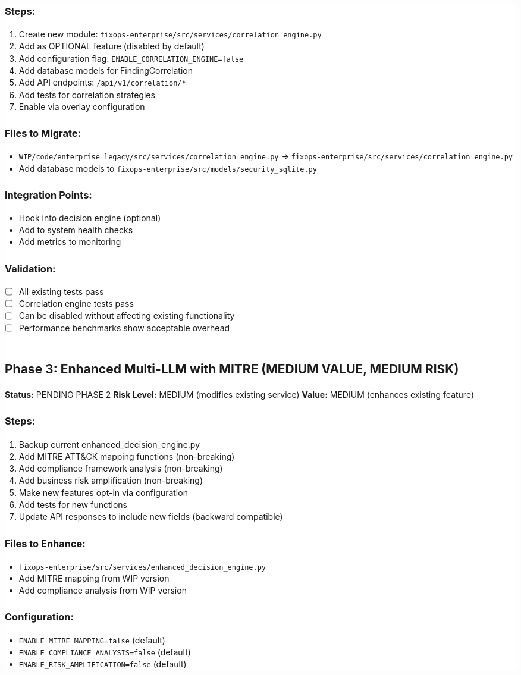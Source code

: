 ### Steps:
1. Create new module: `fixops-enterprise/src/services/correlation_engine.py`
2. Add as OPTIONAL feature (disabled by default)
3. Add configuration flag: `ENABLE_CORRELATION_ENGINE=false`
4. Add database models for FindingCorrelation
5. Add API endpoints: `/api/v1/correlation/*`
6. Add tests for correlation strategies
7. Enable via overlay configuration

### Files to Migrate:
- `WIP/code/enterprise_legacy/src/services/correlation_engine.py` → `fixops-enterprise/src/services/correlation_engine.py`
- Add database models to `fixops-enterprise/src/models/security_sqlite.py`

### Integration Points:
- Hook into decision engine (optional)
- Add to system health checks
- Add metrics to monitoring

### Validation:
- [ ] All existing tests pass
- [ ] Correlation engine tests pass
- [ ] Can be disabled without affecting existing functionality
- [ ] Performance benchmarks show acceptable overhead

---

## Phase 3: Enhanced Multi-LLM with MITRE (MEDIUM VALUE, MEDIUM RISK)
**Status:** PENDING PHASE 2
**Risk Level:** MEDIUM (modifies existing service)
**Value:** MEDIUM (enhances existing feature)

### Steps:
1. Backup current enhanced_decision_engine.py
2. Add MITRE ATT&CK mapping functions (non-breaking)
3. Add compliance framework analysis (non-breaking)
4. Add business risk amplification (non-breaking)
5. Make new features opt-in via configuration
6. Add tests for new functions
7. Update API responses to include new fields (backward compatible)

### Files to Enhance:
- `fixops-enterprise/src/services/enhanced_decision_engine.py`
- Add MITRE mapping from WIP version
- Add compliance analysis from WIP version

### Configuration:
- `ENABLE_MITRE_MAPPING=false` (default)
- `ENABLE_COMPLIANCE_ANALYSIS=false` (default)
- `ENABLE_RISK_AMPLIFICATION=false` (default)

